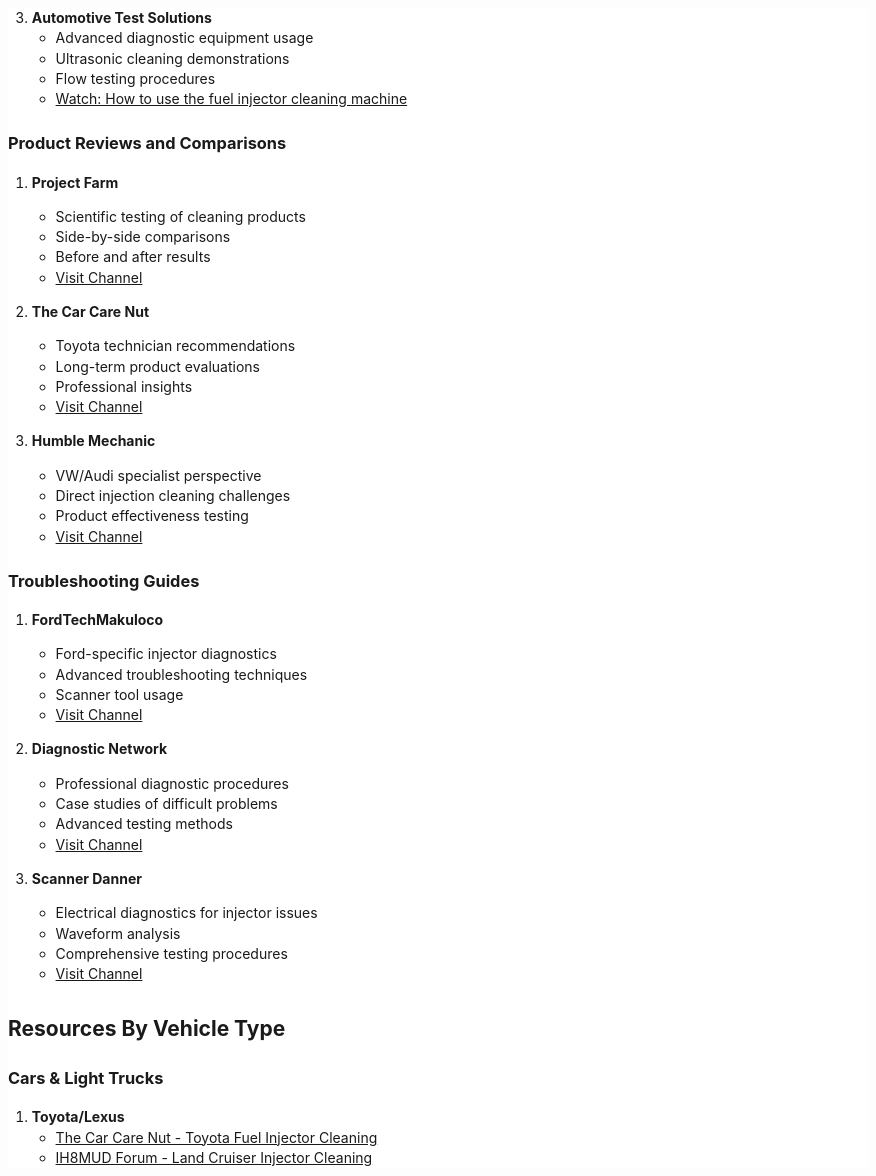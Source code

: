 3. **Automotive Test Solutions**
   - Advanced diagnostic equipment usage
   - Ultrasonic cleaning demonstrations
   - Flow testing procedures
   - [Watch: How to use the fuel injector cleaning machine](https://www.youtube.com/watch?v=c5DWKlK_Qm4)

### Product Reviews and Comparisons

1. **Project Farm**
   - Scientific testing of cleaning products
   - Side-by-side comparisons
   - Before and after results
   - [Visit Channel](https://www.youtube.com/c/ProjectFarm)

2. **The Car Care Nut**
   - Toyota technician recommendations
   - Long-term product evaluations
   - Professional insights
   - [Visit Channel](https://www.youtube.com/c/TheCarCareNut)

3. **Humble Mechanic**
   - VW/Audi specialist perspective
   - Direct injection cleaning challenges
   - Product effectiveness testing
   - [Visit Channel](https://www.youtube.com/user/HumbleMechanic)

### Troubleshooting Guides

1. **FordTechMakuloco**
   - Ford-specific injector diagnostics
   - Advanced troubleshooting techniques
   - Scanner tool usage
   - [Visit Channel](https://www.youtube.com/c/FordTechMakuloco)

2. **Diagnostic Network**
   - Professional diagnostic procedures
   - Case studies of difficult problems
   - Advanced testing methods
   - [Visit Channel](https://www.youtube.com/c/DiagnosticNetwork)

3. **Scanner Danner**
   - Electrical diagnostics for injector issues
   - Waveform analysis
   - Comprehensive testing procedures
   - [Visit Channel](https://www.youtube.com/c/ScannerDanner)

## Resources By Vehicle Type

### Cars & Light Trucks

1. **Toyota/Lexus**
   - [The Car Care Nut - Toyota Fuel Injector Cleaning](https://www.youtube.com/c/TheCarCareNut)
   - [IH8MUD Forum - Land Cruiser Injector Cleaning](https://forum.ih8mud.com/threads/another-fuel-injector-cleaning-thread.1244036/)
